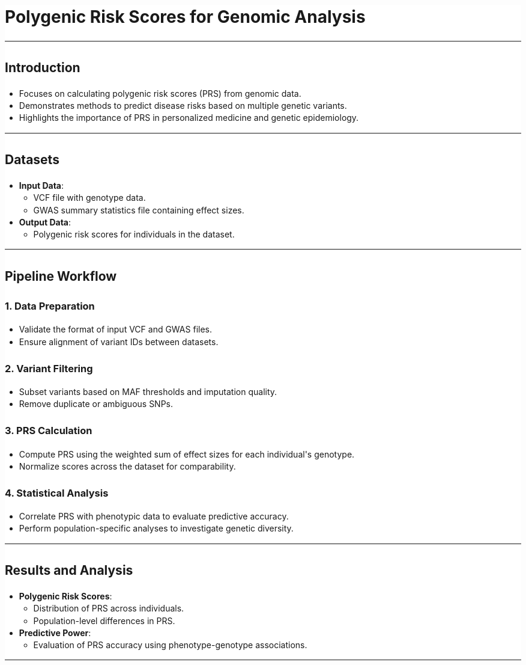 # **Polygenic Risk Scores for Genomic Analysis**

---

## Introduction
- Focuses on calculating polygenic risk scores (PRS) from genomic data.
- Demonstrates methods to predict disease risks based on multiple genetic variants.
- Highlights the importance of PRS in personalized medicine and genetic epidemiology.

---

## Datasets
- **Input Data**:
  - VCF file with genotype data.
  - GWAS summary statistics file containing effect sizes.
- **Output Data**:
  - Polygenic risk scores for individuals in the dataset.

---

## Pipeline Workflow

### 1. Data Preparation
- Validate the format of input VCF and GWAS files.
- Ensure alignment of variant IDs between datasets.

### 2. Variant Filtering
- Subset variants based on MAF thresholds and imputation quality.
- Remove duplicate or ambiguous SNPs.

### 3. PRS Calculation
- Compute PRS using the weighted sum of effect sizes for each individual's genotype.
- Normalize scores across the dataset for comparability.

### 4. Statistical Analysis
- Correlate PRS with phenotypic data to evaluate predictive accuracy.
- Perform population-specific analyses to investigate genetic diversity.

---

## Results and Analysis
- **Polygenic Risk Scores**:
  - Distribution of PRS across individuals.
  - Population-level differences in PRS.
- **Predictive Power**:
  - Evaluation of PRS accuracy using phenotype-genotype associations.

---